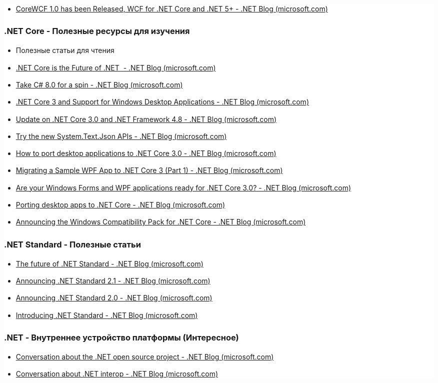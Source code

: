 * [CoreWCF 1.0 has been Released, WCF for .NET Core and .NET 5+ - .NET Blog (microsoft.com)](https://devblogs.microsoft.com/dotnet/corewcf-v1-released/)

### .NET Core - Полезные ресурсы для изучения

* Полезные статьи для чтения

* [.NET Core is the Future of .NET  - .NET Blog (microsoft.com)](https://devblogs.microsoft.com/dotnet/net-core-is-the-future-of-net/)

* [Take C# 8.0 for a spin - .NET Blog (microsoft.com)](https://devblogs.microsoft.com/dotnet/take-c-8-0-for-a-spin/)

* [.NET Core 3 and Support for Windows Desktop Applications - .NET Blog (microsoft.com)](https://devblogs.microsoft.com/dotnet/net-core-3-and-support-for-windows-desktop-applications/)

* [Update on .NET Core 3.0 and .NET Framework 4.8 - .NET Blog (microsoft.com)](https://devblogs.microsoft.com/dotnet/update-on-net-core-3-0-and-net-framework-4-8/)

* [Try the new System.Text.Json APIs - .NET Blog (microsoft.com)](https://devblogs.microsoft.com/dotnet/try-the-new-system-text-json-apis/)

* [How to port desktop applications to .NET Core 3.0 - .NET Blog (microsoft.com)](https://devblogs.microsoft.com/dotnet/how-to-port-desktop-applications-to-net-core-3-0/)

* [Migrating a Sample WPF App to .NET Core 3 (Part 1) - .NET Blog (microsoft.com)](https://devblogs.microsoft.com/dotnet/migrating-a-sample-wpf-app-to-net-core-3-part-1/)

* [Are your Windows Forms and WPF applications ready for .NET Core 3.0? - .NET Blog (microsoft.com)](https://devblogs.microsoft.com/dotnet/are-your-windows-forms-and-wpf-applications-ready-for-net-core-3-0/)

* [Porting desktop apps to .NET Core - .NET Blog (microsoft.com)](https://devblogs.microsoft.com/dotnet/porting-desktop-apps-to-net-core/)

* [Announcing the Windows Compatibility Pack for .NET Core - .NET Blog (microsoft.com)](https://devblogs.microsoft.com/dotnet/announcing-the-windows-compatibility-pack-for-net-core/)

### .NET Standard - Полезные статьи

* [The future of .NET Standard - .NET Blog (microsoft.com)](https://devblogs.microsoft.com/dotnet/the-future-of-net-standard/)

* [Announcing .NET Standard 2.1 - .NET Blog (microsoft.com)](https://devblogs.microsoft.com/dotnet/announcing-net-standard-2-1/)

* [Announcing .NET Standard 2.0 - .NET Blog (microsoft.com)](https://devblogs.microsoft.com/dotnet/announcing-net-standard-2-0/)

* [Introducing .NET Standard - .NET Blog (microsoft.com)](https://devblogs.microsoft.com/dotnet/introducing-net-standard/)

### .NET - Внутреннее устройство платформы (Интересное)

* [Conversation about the .NET open source project - .NET Blog (microsoft.com)](https://devblogs.microsoft.com/dotnet/conversation-about-the-net-open-source-project/)

* [Conversation about .NET interop - .NET Blog (microsoft.com)](https://devblogs.microsoft.com/dotnet/conversation-about-net-interop/)
